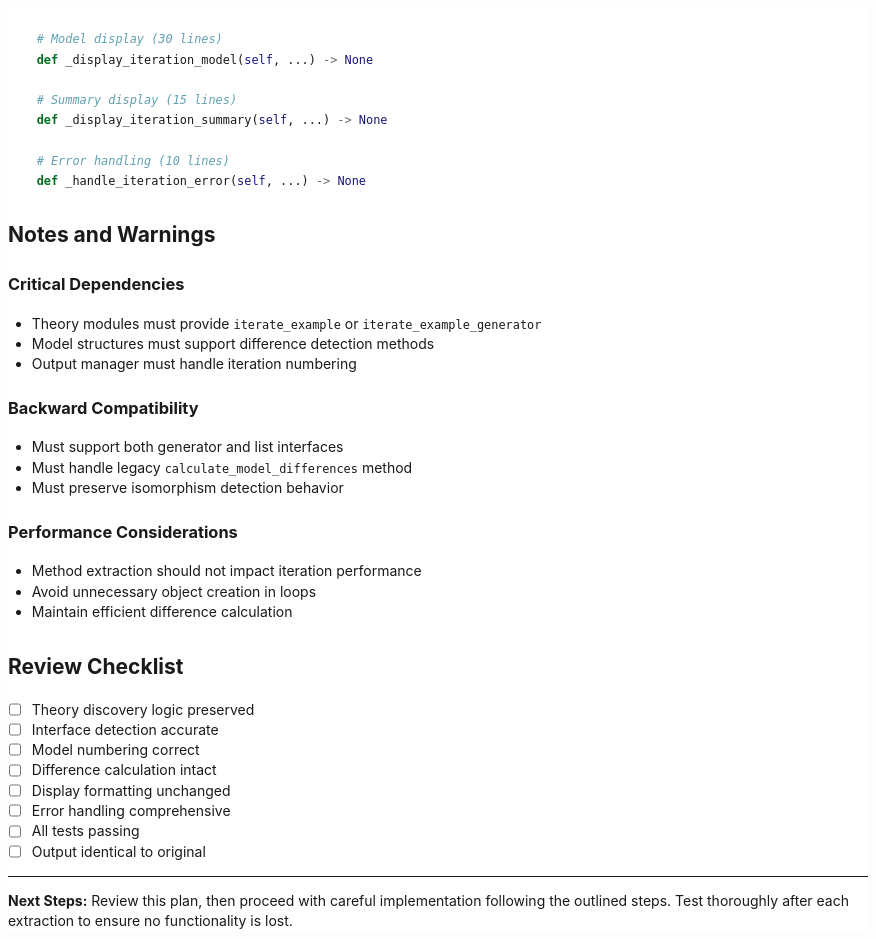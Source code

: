 ```python

    # Model display (30 lines)
    def _display_iteration_model(self, ...) -> None

    # Summary display (15 lines)
    def _display_iteration_summary(self, ...) -> None

    # Error handling (10 lines)
    def _handle_iteration_error(self, ...) -> None
```

## Notes and Warnings

### Critical Dependencies

- Theory modules must provide `iterate_example` or `iterate_example_generator`
- Model structures must support difference detection methods
- Output manager must handle iteration numbering

### Backward Compatibility

- Must support both generator and list interfaces
- Must handle legacy `calculate_model_differences` method
- Must preserve isomorphism detection behavior

### Performance Considerations

- Method extraction should not impact iteration performance
- Avoid unnecessary object creation in loops
- Maintain efficient difference calculation

## Review Checklist

- [ ] Theory discovery logic preserved
- [ ] Interface detection accurate
- [ ] Model numbering correct
- [ ] Difference calculation intact
- [ ] Display formatting unchanged
- [ ] Error handling comprehensive
- [ ] All tests passing
- [ ] Output identical to original

---

**Next Steps:** Review this plan, then proceed with careful implementation following the outlined steps. Test thoroughly after each extraction to ensure no functionality is lost.
